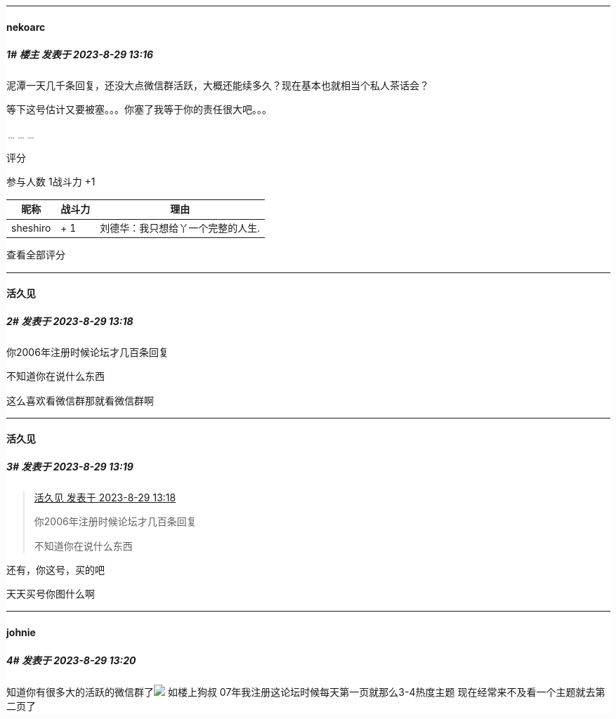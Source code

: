 
*****

####  nekoarc  
##### 1#       楼主       发表于 2023-8-29 13:16

泥潭一天几千条回复，还没大点微信群活跃，大概还能续多久？现在基本也就相当个私人茶话会？

等下这号估计又要被塞。。。你塞了我等于你的责任很大吧。。。

﹍﹍﹍

评分

 参与人数 1战斗力 +1

|昵称|战斗力|理由|
|----|---|---|
| sheshiro| + 1|刘德华：我只想给丫一个完整的人生.|

查看全部评分

*****

####  活久见  
##### 2#       发表于 2023-8-29 13:18

你2006年注册时候论坛才几百条回复

不知道你在说什么东西

这么喜欢看微信群那就看微信群啊

*****

####  活久见  
##### 3#       发表于 2023-8-29 13:19

<blockquote><a href="httphttps://bbs.saraba1st.com/2b/forum.php?mod=redirect&amp;goto=findpost&amp;pid=62209986&amp;ptid=2150398" target="_blank">活久见 发表于 2023-8-29 13:18</a>

你2006年注册时候论坛才几百条回复

不知道你在说什么东西</blockquote>
还有，你这号，买的吧

天天买号你图什么啊

*****

####  johnie  
##### 4#       发表于 2023-8-29 13:20

知道你有很多大的活跃的微信群了<img src="https://static.saraba1st.com/image/smiley/face2017/067.png" referrerpolicy="no-referrer">
如楼上狗叔
07年我注册这论坛时候每天第一页就那么3-4热度主题
现在经常来不及看一个主题就去第二页了
